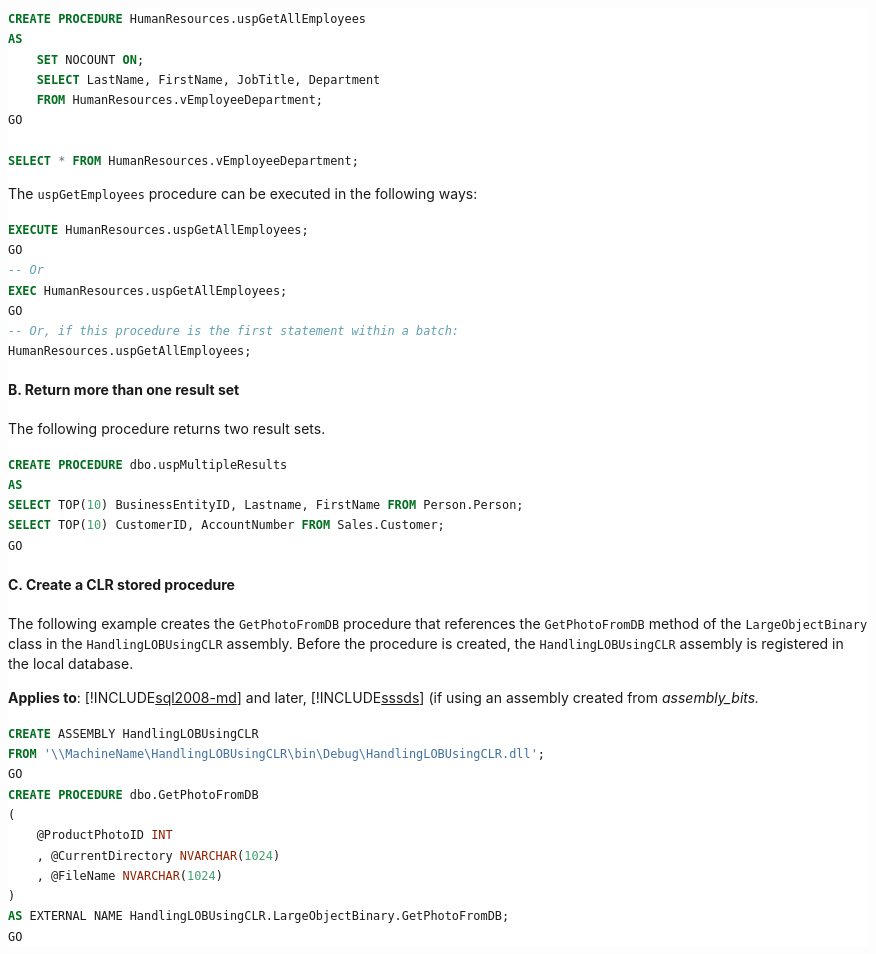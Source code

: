 ```sql
CREATE PROCEDURE HumanResources.uspGetAllEmployees
AS
    SET NOCOUNT ON;
    SELECT LastName, FirstName, JobTitle, Department
    FROM HumanResources.vEmployeeDepartment;
GO

SELECT * FROM HumanResources.vEmployeeDepartment;
```

The `uspGetEmployees` procedure can be executed in the following ways:

```sql
EXECUTE HumanResources.uspGetAllEmployees;
GO
-- Or
EXEC HumanResources.uspGetAllEmployees;
GO
-- Or, if this procedure is the first statement within a batch:
HumanResources.uspGetAllEmployees;
```

#### B. Return more than one result set

The following procedure returns two result sets.

```sql
CREATE PROCEDURE dbo.uspMultipleResults
AS
SELECT TOP(10) BusinessEntityID, Lastname, FirstName FROM Person.Person;
SELECT TOP(10) CustomerID, AccountNumber FROM Sales.Customer;
GO
```

#### C. Create a CLR stored procedure

The following example creates the `GetPhotoFromDB` procedure that references the `GetPhotoFromDB` method of the `LargeObjectBinary` class in the `HandlingLOBUsingCLR` assembly. Before the procedure is created, the `HandlingLOBUsingCLR` assembly is registered in the local database.

**Applies to**: [!INCLUDE[sql2008-md](../../includes/sql2008-md.md)] and later, [!INCLUDE[sssds](../../includes/sssds-md.md)] (if using an assembly created from *assembly_bits.*

```sql
CREATE ASSEMBLY HandlingLOBUsingCLR
FROM '\\MachineName\HandlingLOBUsingCLR\bin\Debug\HandlingLOBUsingCLR.dll';
GO
CREATE PROCEDURE dbo.GetPhotoFromDB
(
    @ProductPhotoID INT
    , @CurrentDirectory NVARCHAR(1024)
    , @FileName NVARCHAR(1024)
)
AS EXTERNAL NAME HandlingLOBUsingCLR.LargeObjectBinary.GetPhotoFromDB;
GO
```
